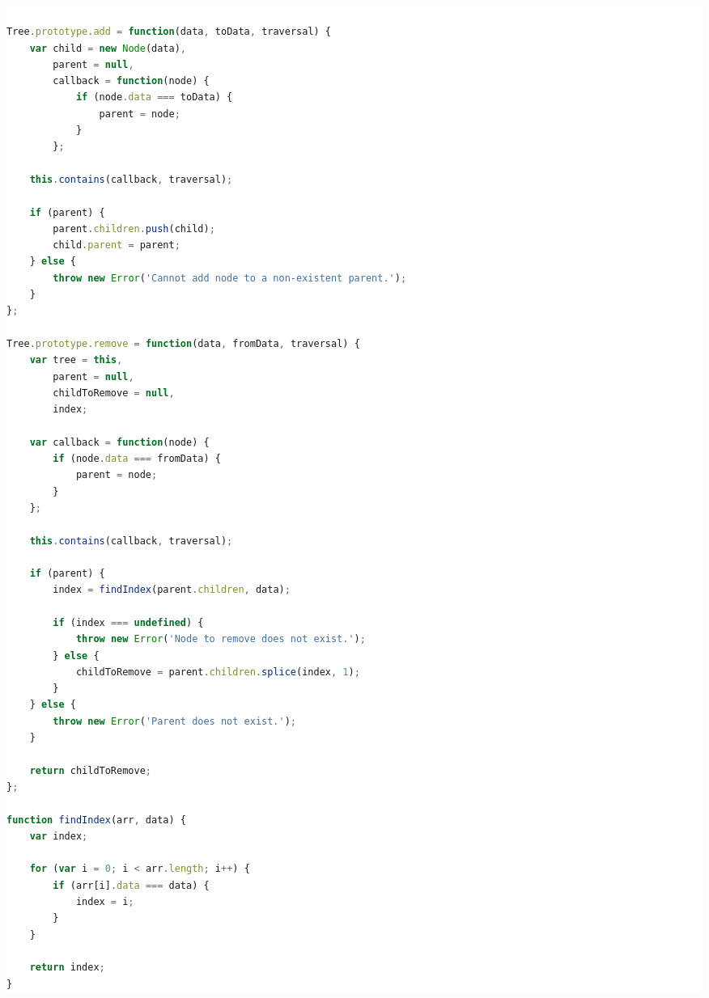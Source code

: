 ```javascript
 
Tree.prototype.add = function(data, toData, traversal) {
    var child = new Node(data),
        parent = null,
        callback = function(node) {
            if (node.data === toData) {
                parent = node;
            }
        };
 
    this.contains(callback, traversal);
 
    if (parent) {
        parent.children.push(child);
        child.parent = parent;
    } else {
        throw new Error('Cannot add node to a non-existent parent.');
    }
};
 
Tree.prototype.remove = function(data, fromData, traversal) {
    var tree = this,
        parent = null,
        childToRemove = null,
        index;
 
    var callback = function(node) {
        if (node.data === fromData) {
            parent = node;
        }
    };
 
    this.contains(callback, traversal);
 
    if (parent) {
        index = findIndex(parent.children, data);
 
        if (index === undefined) {
            throw new Error('Node to remove does not exist.');
        } else {
            childToRemove = parent.children.splice(index, 1);
        }
    } else {
        throw new Error('Parent does not exist.');
    }
 
    return childToRemove;
};
 
function findIndex(arr, data) {
    var index;
 
    for (var i = 0; i < arr.length; i++) {
        if (arr[i].data === data) {
            index = i;
        }
    }
 
    return index;
}
```

